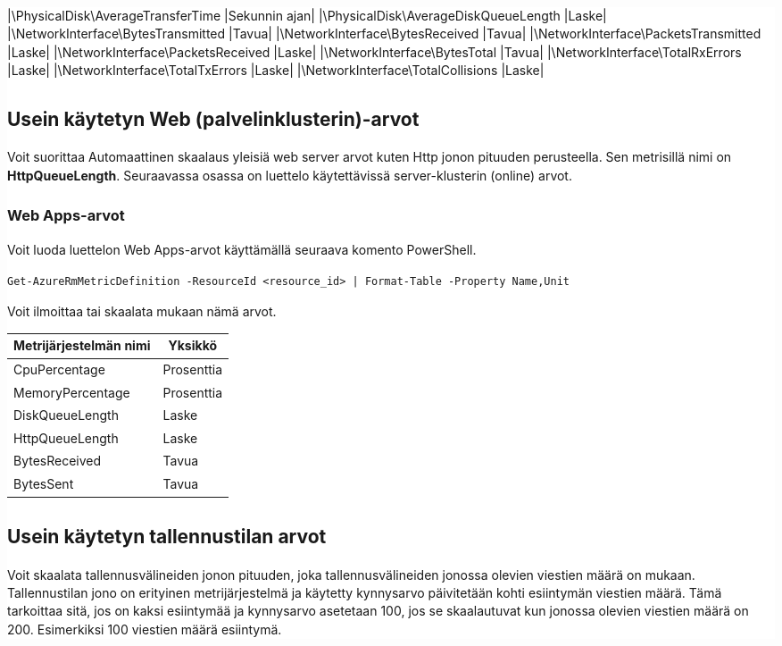 |\PhysicalDisk\AverageTransferTime      |Sekunnin ajan|
|\PhysicalDisk\AverageDiskQueueLength   |Laske|
|\NetworkInterface\BytesTransmitted     |Tavua|
|\NetworkInterface\BytesReceived        |Tavua|
|\NetworkInterface\PacketsTransmitted   |Laske|
|\NetworkInterface\PacketsReceived      |Laske|
|\NetworkInterface\BytesTotal           |Tavua|
|\NetworkInterface\TotalRxErrors        |Laske|
|\NetworkInterface\TotalTxErrors        |Laske|
|\NetworkInterface\TotalCollisions      |Laske|




## <a name="commonly-used-web-server-farm-metrics"></a>Usein käytetyn Web (palvelinklusterin)-arvot

Voit suorittaa Automaattinen skaalaus yleisiä web server arvot kuten Http jonon pituuden perusteella. Sen metrisillä nimi on **HttpQueueLength**.  Seuraavassa osassa on luettelo käytettävissä server-klusterin (online) arvot.

### <a name="web-apps-metrics"></a>Web Apps-arvot

Voit luoda luettelon Web Apps-arvot käyttämällä seuraava komento PowerShell.

```
Get-AzureRmMetricDefinition -ResourceId <resource_id> | Format-Table -Property Name,Unit
```

Voit ilmoittaa tai skaalata mukaan nämä arvot.

|Metrijärjestelmän nimi        |Yksikkö|
|---                |---|
|CpuPercentage      |Prosenttia|
|MemoryPercentage   |Prosenttia|
|DiskQueueLength    |Laske|
|HttpQueueLength    |Laske|
|BytesReceived      |Tavua|
|BytesSent          |Tavua|


## <a name="commonly-used-storage-metrics"></a>Usein käytetyn tallennustilan arvot
Voit skaalata tallennusvälineiden jonon pituuden, joka tallennusvälineiden jonossa olevien viestien määrä on mukaan. Tallennustilan jono on erityinen metrijärjestelmä ja käytetty kynnysarvo päivitetään kohti esiintymän viestien määrä. Tämä tarkoittaa sitä, jos on kaksi esiintymää ja kynnysarvo asetetaan 100, jos se skaalautuvat kun jonossa olevien viestien määrä on 200. Esimerkiksi 100 viestien määrä esiintymä.
